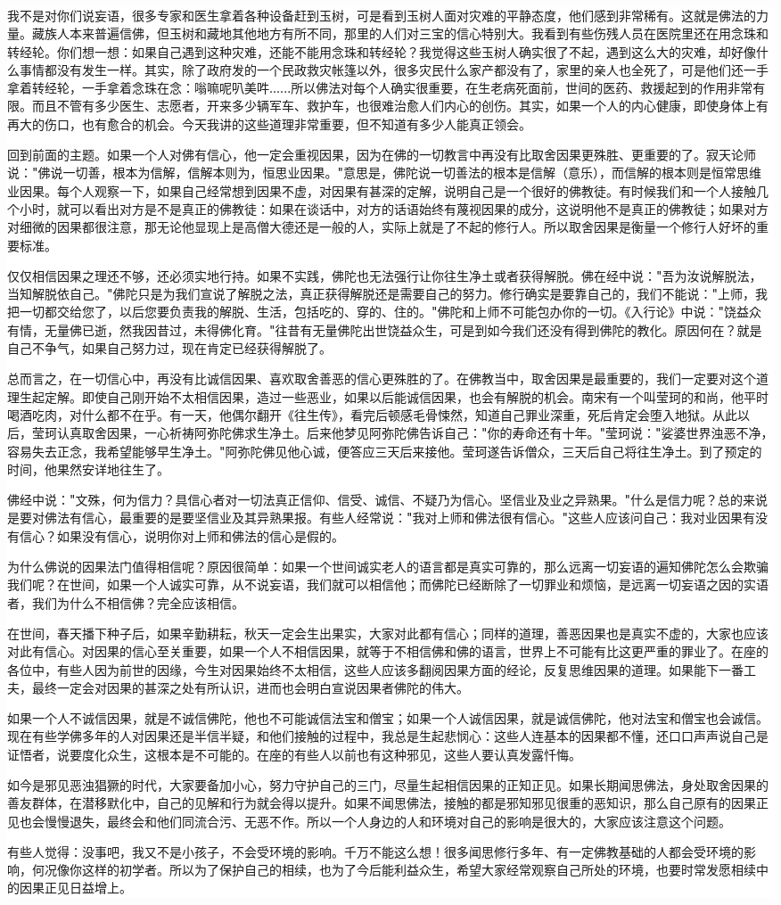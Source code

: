 我不是对你们说妄语，很多专家和医生拿着各种设备赶到玉树，可是看到玉树人面对灾难的平静态度，他们感到非常稀有。这就是佛法的力量。藏族人本来普遍信佛，但玉树和藏地其他地方有所不同，那里的人们对三宝的信心特别大。我看到有些伤残人员在医院里还在用念珠和转经轮。你们想一想：如果自己遇到这种灾难，还能不能用念珠和转经轮？我觉得这些玉树人确实很了不起，遇到这么大的灾难，却好像什么事情都没有发生一样。其实，除了政府发的一个民政救灾帐篷以外，很多灾民什么家产都没有了，家里的亲人也全死了，可是他们还一手拿着转经轮，一手拿着念珠在念：嗡嘛呢叭美吽......所以佛法对每个人确实很重要，在生老病死面前，世间的医药、救援起到的作用非常有限。而且不管有多少医生、志愿者，开来多少辆军车、救护车，也很难治愈人们内心的创伤。其实，如果一个人的内心健康，即使身体上有再大的伤口，也有愈合的机会。今天我讲的这些道理非常重要，但不知道有多少人能真正领会。

回到前面的主题。如果一个人对佛有信心，他一定会重视因果，因为在佛的一切教言中再没有比取舍因果更殊胜、更重要的了。寂天论师说："佛说一切善，根本为信解，信解本则为，恒思业因果。"意思是，佛陀说一切善法的根本是信解（意乐），而信解的根本则是恒常思维业因果。每个人观察一下，如果自己经常想到因果不虚，对因果有甚深的定解，说明自己是一个很好的佛教徒。有时候我们和一个人接触几个小时，就可以看出对方是不是真正的佛教徒：如果在谈话中，对方的话语始终有蔑视因果的成分，这说明他不是真正的佛教徒；如果对方对细微的因果都很注意，那无论他显现上是高僧大德还是一般的人，实际上就是了不起的修行人。所以取舍因果是衡量一个修行人好坏的重要标准。

仅仅相信因果之理还不够，还必须实地行持。如果不实践，佛陀也无法强行让你往生净土或者获得解脱。佛在经中说："吾为汝说解脱法，当知解脱依自己。"佛陀只是为我们宣说了解脱之法，真正获得解脱还是需要自己的努力。修行确实是要靠自己的，我们不能说："上师，我把一切都交给您了，以后您要负责我的解脱、生活，包括吃的、穿的、住的。"佛陀和上师不可能包办你的一切。《入行论》中说："饶益众有情，无量佛已逝，然我因昔过，未得佛化育。"往昔有无量佛陀出世饶益众生，可是到如今我们还没有得到佛陀的教化。原因何在？就是自己不争气，如果自己努力过，现在肯定已经获得解脱了。

总而言之，在一切信心中，再没有比诚信因果、喜欢取舍善恶的信心更殊胜的了。在佛教当中，取舍因果是最重要的，我们一定要对这个道理生起定解。即使自己刚开始不太相信因果，造过一些恶业，如果以后能诚信因果，也会有解脱的机会。南宋有一个叫莹珂的和尚，他平时喝酒吃肉，对什么都不在乎。有一天，他偶尔翻开《往生传》，看完后顿感毛骨悚然，知道自己罪业深重，死后肯定会堕入地狱。从此以后，莹珂认真取舍因果，一心祈祷阿弥陀佛求生净土。后来他梦见阿弥陀佛告诉自己："你的寿命还有十年。"莹珂说："娑婆世界浊恶不净，容易失去正念，我希望能够早生净土。"阿弥陀佛见他心诚，便答应三天后来接他。莹珂遂告诉僧众，三天后自己将往生净土。到了预定的时间，他果然安详地往生了。

佛经中说："文殊，何为信力？具信心者对一切法真正信仰、信受、诚信、不疑乃为信心。坚信业及业之异熟果。"什么是信力呢？总的来说是要对佛法有信心，最重要的是要坚信业及其异熟果报。有些人经常说："我对上师和佛法很有信心。"这些人应该问自己：我对业因果有没有信心？如果没有信心，说明你对上师和佛法的信心是假的。

为什么佛说的因果法门值得相信呢？原因很简单：如果一个世间诚实老人的语言都是真实可靠的，那么远离一切妄语的遍知佛陀怎么会欺骗我们呢？在世间，如果一个人诚实可靠，从不说妄语，我们就可以相信他；而佛陀已经断除了一切罪业和烦恼，是远离一切妄语之因的实语者，我们为什么不相信佛？完全应该相信。

在世间，春天播下种子后，如果辛勤耕耘，秋天一定会生出果实，大家对此都有信心；同样的道理，善恶因果也是真实不虚的，大家也应该对此有信心。对因果的信心至关重要，如果一个人不相信因果，就等于不相信佛和佛的语言，世界上不可能有比这更严重的罪业了。在座的各位中，有些人因为前世的因缘，今生对因果始终不太相信，这些人应该多翻阅因果方面的经论，反复思维因果的道理。如果能下一番工夫，最终一定会对因果的甚深之处有所认识，进而也会明白宣说因果者佛陀的伟大。

如果一个人不诚信因果，就是不诚信佛陀，他也不可能诚信法宝和僧宝；如果一个人诚信因果，就是诚信佛陀，他对法宝和僧宝也会诚信。现在有些学佛多年的人对因果还是半信半疑，和他们接触的过程中，我总是生起悲悯心：这些人连基本的因果都不懂，还口口声声说自己是证悟者，说要度化众生，这根本是不可能的。在座的有些人以前也有这种邪见，这些人要认真发露忏悔。

如今是邪见恶浊猖獗的时代，大家要备加小心，努力守护自己的三门，尽量生起相信因果的正知正见。如果长期闻思佛法，身处取舍因果的善友群体，在潜移默化中，自己的见解和行为就会得以提升。如果不闻思佛法，接触的都是邪知邪见很重的恶知识，那么自己原有的因果正见也会慢慢退失，最终会和他们同流合污、无恶不作。所以一个人身边的人和环境对自己的影响是很大的，大家应该注意这个问题。

有些人觉得：没事吧，我又不是小孩子，不会受环境的影响。千万不能这么想！很多闻思修行多年、有一定佛教基础的人都会受环境的影响，何况像你这样的初学者。所以为了保护自己的相续，也为了今后能利益众生，希望大家经常观察自己所处的环境，也要时常发愿相续中的因果正见日益增上。

